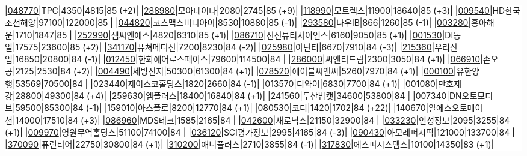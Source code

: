 |[048770](https://finance.daum.net/quotes/A048770)|TPC|4350|4815|85 (+2)|
|[288980](https://finance.daum.net/quotes/A288980)|모아데이타|2080|2745|85 (+9)|
|[118990](https://finance.daum.net/quotes/A118990)|모트렉스|11900|18640|85 (+3)|
|[009540](https://finance.daum.net/quotes/A009540)|HD한국조선해양|97100|122000|85 |
|[044820](https://finance.daum.net/quotes/A044820)|코스맥스비티아이|8530|10880|85 (-1)|
|[293580](https://finance.daum.net/quotes/A293580)|나우IB|866|1260|85 (-1)|
|[003280](https://finance.daum.net/quotes/A003280)|흥아해운|1710|1847|85 |
|[252990](https://finance.daum.net/quotes/A252990)|샘씨엔에스|4820|6310|85 (+1)|
|[086710](https://finance.daum.net/quotes/A086710)|선진뷰티사이언스|6160|9050|85 (+1)|
|[001530](https://finance.daum.net/quotes/A001530)|DI동일|17575|23600|85 (+2)|
|[341170](https://finance.daum.net/quotes/A341170)|퓨쳐메디신|7200|8230|84 (-2)|
|[025980](https://finance.daum.net/quotes/A025980)|아난티|6670|7910|84 (-3)|
|[215360](https://finance.daum.net/quotes/A215360)|우리산업|16850|20800|84 (-1)|
|[012450](https://finance.daum.net/quotes/A012450)|한화에어로스페이스|79600|114500|84 |
|[286000](https://finance.daum.net/quotes/A286000)|씨엔티드림|2300|3050|84 (+1)|
|[066910](https://finance.daum.net/quotes/A066910)|손오공|2125|2530|84 (+2)|
|[004490](https://finance.daum.net/quotes/A004490)|세방전지|50300|61300|84 (+1)|
|[078520](https://finance.daum.net/quotes/A078520)|에이블씨엔씨|5260|7970|84 (+1)|
|[000100](https://finance.daum.net/quotes/A000100)|유한양행|53569|70500|84 |
|[023440](https://finance.daum.net/quotes/A023440)|제이스코홀딩스|1820|2660|84 (-1)|
|[013570](https://finance.daum.net/quotes/A013570)|디와이|6830|7700|84 (+1)|
|[001080](https://finance.daum.net/quotes/A001080)|만호제강|28800|49300|84 (+4)|
|[259630](https://finance.daum.net/quotes/A259630)|엠플러스|18400|16840|84 (+1)|
|[241560](https://finance.daum.net/quotes/A241560)|두산밥캣|34600|53800|84 |
|[007340](https://finance.daum.net/quotes/A007340)|DN오토모티브|59500|85300|84 (-1)|
|[159010](https://finance.daum.net/quotes/A159010)|아스플로|8200|12770|84 (+1)|
|[080530](https://finance.daum.net/quotes/A080530)|코디|1420|1702|84 (+22)|
|[140670](https://finance.daum.net/quotes/A140670)|알에스오토메이션|14000|17510|84 (+3)|
|[086960](https://finance.daum.net/quotes/A086960)|MDS테크|1585|2165|84 |
|[042600](https://finance.daum.net/quotes/A042600)|새로닉스|21150|32900|84 |
|[033230](https://finance.daum.net/quotes/A033230)|인성정보|2095|3255|84 (+1)|
|[009970](https://finance.daum.net/quotes/A009970)|영원무역홀딩스|51100|74100|84 |
|[036120](https://finance.daum.net/quotes/A036120)|SCI평가정보|2995|4165|84 (-3)|
|[090430](https://finance.daum.net/quotes/A090430)|아모레퍼시픽|121000|133700|84 |
|[370090](https://finance.daum.net/quotes/A370090)|퓨런티어|22750|30800|84 (+1)|
|[310200](https://finance.daum.net/quotes/A310200)|애니플러스|2710|3855|84 (-1)|
|[317830](https://finance.daum.net/quotes/A317830)|에스피시스템스|10100|14350|83 (+1)|